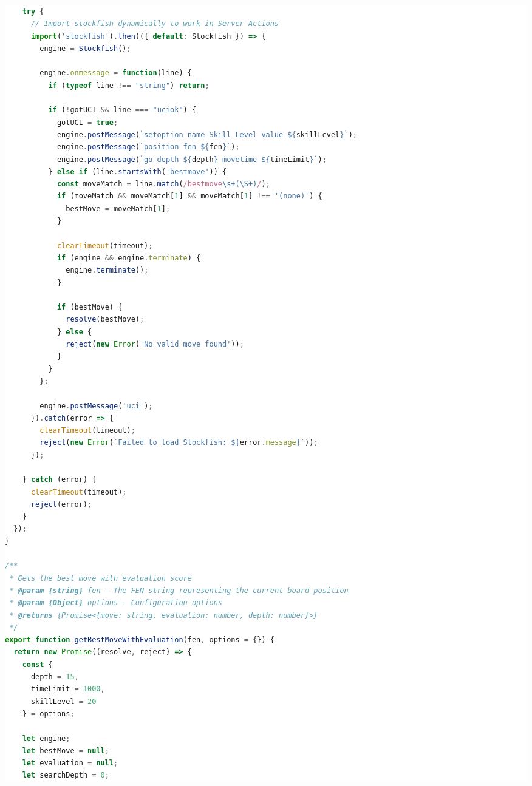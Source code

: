 ```javascript
    try {
      // Import stockfish dynamically to work in Server Actions
      import('stockfish').then(({ default: Stockfish }) => {
        engine = Stockfish();
        
        engine.onmessage = function(line) {
          if (typeof line !== "string") return;
          
          if (!gotUCI && line === "uciok") {
            gotUCI = true;
            engine.postMessage(`setoption name Skill Level value ${skillLevel}`);
            engine.postMessage(`position fen ${fen}`);
            engine.postMessage(`go depth ${depth} movetime ${timeLimit}`);
          } else if (line.startsWith('bestmove')) {
            const moveMatch = line.match(/bestmove\s+(\S+)/);
            if (moveMatch && moveMatch[1] && moveMatch[1] !== '(none)') {
              bestMove = moveMatch[1];
            }
            
            clearTimeout(timeout);
            if (engine && engine.terminate) {
              engine.terminate();
            }
            
            if (bestMove) {
              resolve(bestMove);
            } else {
              reject(new Error('No valid move found'));
            }
          }
        };

        engine.postMessage('uci');
      }).catch(error => {
        clearTimeout(timeout);
        reject(new Error(`Failed to load Stockfish: ${error.message}`));
      });
      
    } catch (error) {
      clearTimeout(timeout);
      reject(error);
    }
  });
}

/**
 * Gets the best move with evaluation score
 * @param {string} fen - The FEN string representing the current board position
 * @param {Object} options - Configuration options
 * @returns {Promise<{move: string, evaluation: number, depth: number}>}
 */
export function getBestMoveWithEvaluation(fen, options = {}) {
  return new Promise((resolve, reject) => {
    const {
      depth = 15,
      timeLimit = 1000,
      skillLevel = 20
    } = options;

    let engine;
    let bestMove = null;
    let evaluation = null;
    let searchDepth = 0;
```
